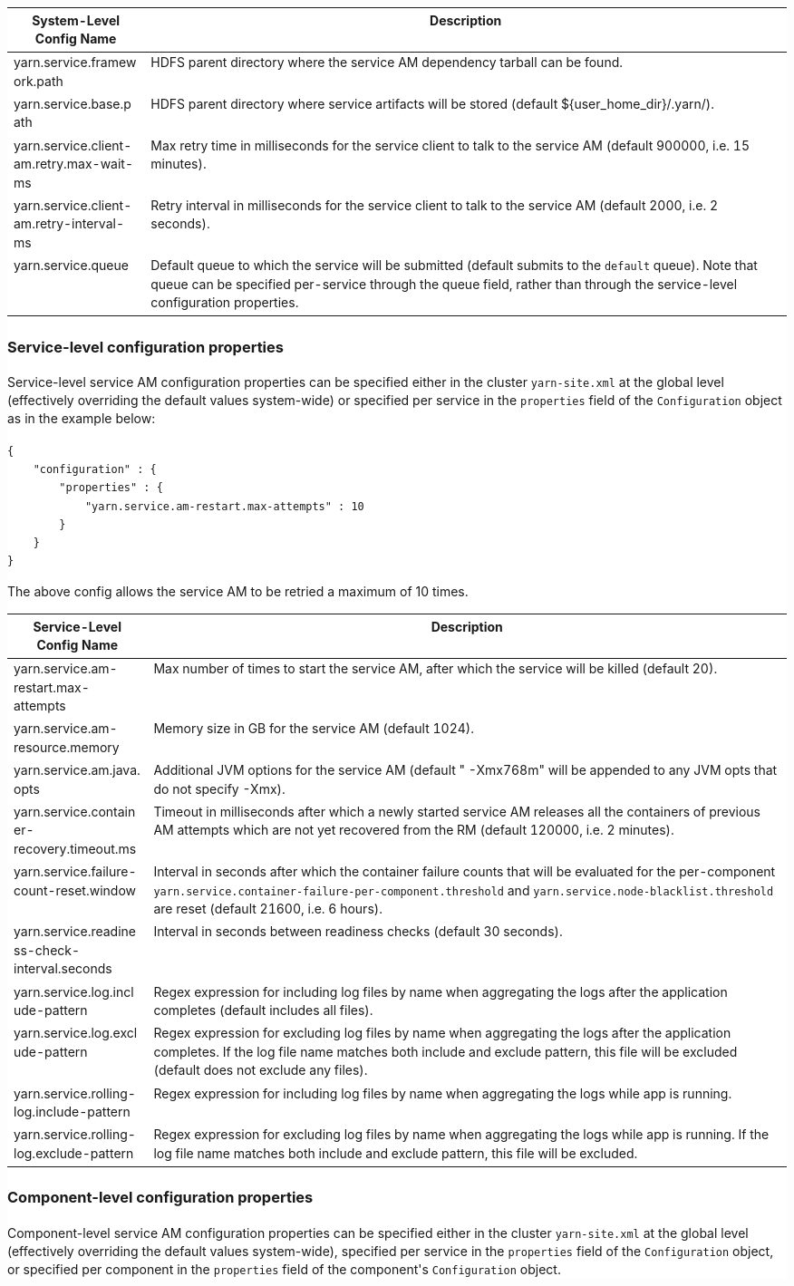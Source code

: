 | System-Level Config Name | Description |
| ------------ | ------------- |
|yarn.service.framework.path | HDFS parent directory where the service AM dependency tarball can be found.|
|yarn.service.base.path | HDFS parent directory where service artifacts will be stored (default ${user_home_dir}/.yarn/).
|yarn.service.client-am.retry.max-wait-ms | Max retry time in milliseconds for the service client to talk to the service AM (default 900000, i.e. 15 minutes).|
|yarn.service.client-am.retry-interval-ms | Retry interval in milliseconds for the service client to talk to the service AM (default 2000, i.e. 2 seconds).|
|yarn.service.queue | Default queue to which the service will be submitted (default submits to the `default` queue). Note that queue can be specified per-service through the queue field, rather than through the service-level configuration properties.|

### Service-level configuration properties
Service-level service AM configuration properties can be specified either in the cluster `yarn-site.xml` at the global level (effectively overriding the default values system-wide) or specified per service in the `properties` field of the `Configuration` object as in the example below:
```
{
    "configuration" : {
        "properties" : {
            "yarn.service.am-restart.max-attempts" : 10
        }
    }
}
```
The above config allows the service AM to be retried a maximum of 10 times.

| Service-Level Config Name | Description |
| ------------ | ------------- |
|yarn.service.am-restart.max-attempts | Max number of times to start the service AM, after which the service will be killed (default 20).|
|yarn.service.am-resource.memory | Memory size in GB for the service AM (default 1024).|
|yarn.service.am.java.opts | Additional JVM options for the service AM (default " -Xmx768m" will be appended to any JVM opts that do not specify -Xmx).|
|yarn.service.container-recovery.timeout.ms | Timeout in milliseconds after which a newly started service AM releases all the containers of previous AM attempts which are not yet recovered from the RM (default 120000, i.e. 2 minutes).|
|yarn.service.failure-count-reset.window | Interval in seconds after which the container failure counts that will be evaluated for the per-component `yarn.service.container-failure-per-component.threshold` and `yarn.service.node-blacklist.threshold` are reset (default 21600, i.e. 6 hours).|
|yarn.service.readiness-check-interval.seconds | Interval in seconds between readiness checks (default 30 seconds).|
|yarn.service.log.include-pattern | Regex expression for including log files by name when aggregating the logs after the application completes (default includes all files).|
|yarn.service.log.exclude-pattern | Regex expression for excluding log files by name when aggregating the logs after the application completes. If the log file name matches both include and exclude pattern, this file will be excluded (default does not exclude any files).|
|yarn.service.rolling-log.include-pattern | Regex expression for including log files by name when aggregating the logs while app is running.|
|yarn.service.rolling-log.exclude-pattern | Regex expression for excluding log files by name when aggregating the logs while app is running. If the log file name matches both include and exclude pattern, this file will be excluded.|

### Component-level configuration properties
Component-level service AM configuration properties can be specified either in the cluster `yarn-site.xml` at the global level (effectively overriding the default values system-wide), specified per service in the `properties` field of the `Configuration` object, or specified per component in the `properties` field of the component's `Configuration` object.
